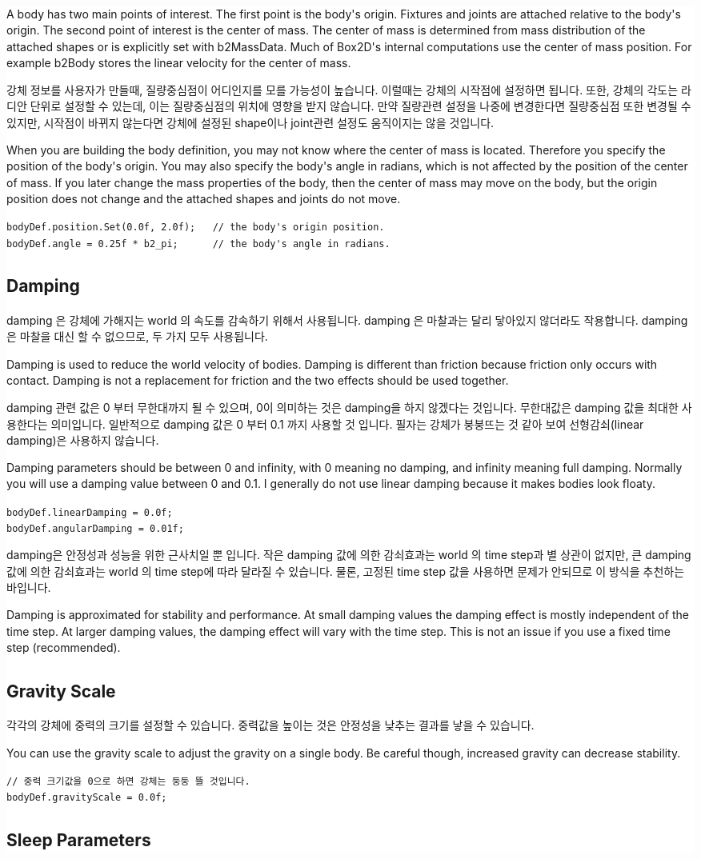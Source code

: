 A body has two main points of interest. The first point is the body's origin. Fixtures and joints are attached relative to the body's origin. The second point of interest is the center of mass. The center of mass is determined from mass distribution of the attached shapes or is explicitly set with b2MassData. Much of Box2D's internal computations use the center of mass position. For example b2Body stores the linear velocity for the center of mass.

강체 정보를 사용자가 만들때, 질량중심점이 어디인지를 모를 가능성이 높습니다. 이럴때는 강체의 시작점에 설정하면 됩니다. 또한, 강체의 각도는 라디안 단위로 설정할 수 있는데, 이는 질량중심점의 위치에 영향을 받지 않습니다. 만약 질량관련 설정을 나중에 변경한다면 질량중심점 또한 변경될 수 있지만, 시작점이 바뀌지 않는다면 강체에 설정된 shape이나 joint관련 설정도 움직이지는 않을 것입니다. 

When you are building the body definition, you may not know where the center of mass is located. Therefore you specify the position of the body's origin. You may also specify the body's angle in radians, which is not affected by the position of the center of mass. If you later change the mass properties of the body, then the center of mass may move on the body, but the origin position does not change and the attached shapes and joints do not move.

	bodyDef.position.Set(0.0f, 2.0f);   // the body's origin position.
	bodyDef.angle = 0.25f * b2_pi;      // the body's angle in radians.

## Damping

damping 은 강체에 가해지는 world 의 속도를 감속하기 위해서 사용됩니다. damping 은 마찰과는 달리 닿아있지 않더라도 작용합니다. damping 은 마찰을 대신 할 수 없으므로, 두 가지 모두 사용됩니다.

Damping is used to reduce the world velocity of bodies. Damping is different than friction because friction only occurs with contact. Damping is not a replacement for friction and the two effects should be used together.

damping 관련 값은 0 부터 무한대까지 될 수 있으며, 0이 의미하는 것은 damping을 하지 않겠다는 것입니다. 무한대값은 damping 값을 최대한 사용한다는 의미입니다. 일반적으로 damping 값은 0 부터 0.1 까지 사용할 것 입니다. 필자는 강체가 붕붕뜨는 것 같아 보여 선형감쇠(linear damping)은 사용하지 않습니다.

Damping parameters should be between 0 and infinity, with 0 meaning no damping, and infinity meaning full damping. Normally you will use a damping value between 0 and 0.1. I generally do not use linear damping because it makes bodies look floaty.

	bodyDef.linearDamping = 0.0f;
	bodyDef.angularDamping = 0.01f;
	
damping은 안정성과 성능을 위한 근사치일 뿐 입니다. 작은 damping 값에 의한 감쇠효과는 world 의 time step과 별 상관이 없지만, 큰 damping 값에 의한 감쇠효과는 world 의 time step에 따라 달라질 수 있습니다. 물론, 고정된 time step 값을 사용하면 문제가 안되므로 이 방식을 추천하는 바입니다.

Damping is approximated for stability and performance. At small damping values the damping effect is mostly independent of the time step. At larger damping values, the damping effect will vary with the time step. This is not an issue if you use a fixed time step (recommended).

## Gravity Scale

각각의 강체에 중력의 크기를 설정할 수 있습니다. 중력값을 높이는 것은 안정성을 낮추는 결과를 낳을 수 있습니다.

You can use the gravity scale to adjust the gravity on a single body. Be careful though, increased gravity can decrease stability.

	// 중력 크기값을 0으로 하면 강체는 둥둥 뜰 것입니다.
	bodyDef.gravityScale = 0.0f;

## Sleep Parameters
